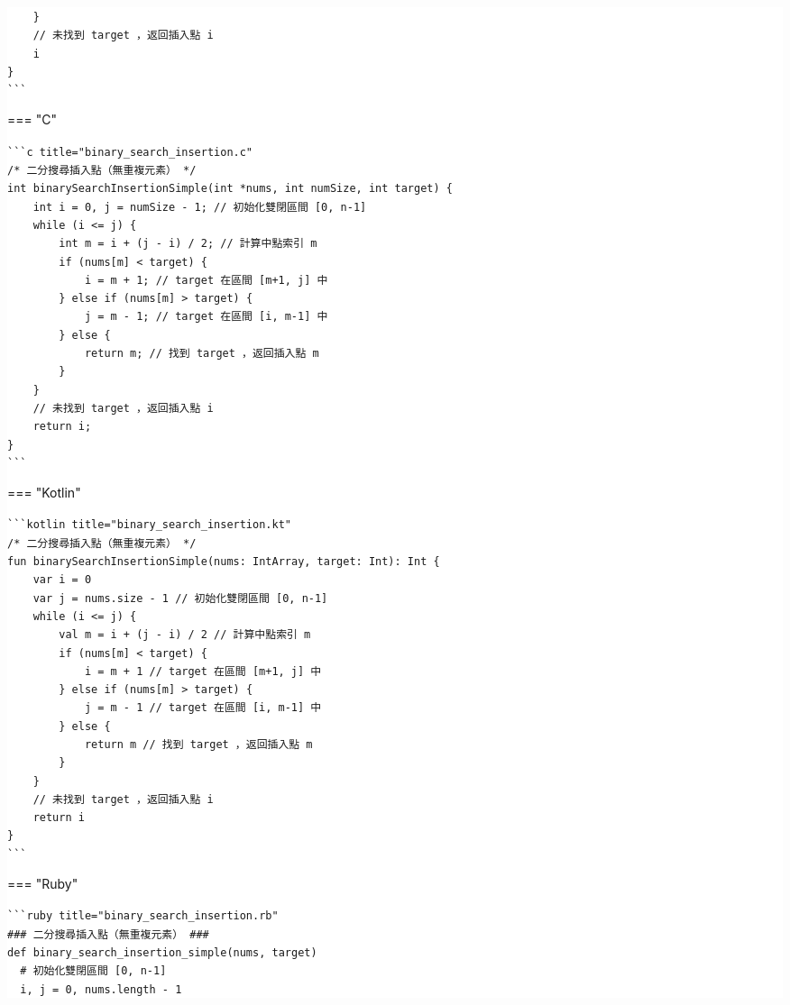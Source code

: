         }
        // 未找到 target ，返回插入點 i
        i
    }
    ```

=== "C"

    ```c title="binary_search_insertion.c"
    /* 二分搜尋插入點（無重複元素） */
    int binarySearchInsertionSimple(int *nums, int numSize, int target) {
        int i = 0, j = numSize - 1; // 初始化雙閉區間 [0, n-1]
        while (i <= j) {
            int m = i + (j - i) / 2; // 計算中點索引 m
            if (nums[m] < target) {
                i = m + 1; // target 在區間 [m+1, j] 中
            } else if (nums[m] > target) {
                j = m - 1; // target 在區間 [i, m-1] 中
            } else {
                return m; // 找到 target ，返回插入點 m
            }
        }
        // 未找到 target ，返回插入點 i
        return i;
    }
    ```

=== "Kotlin"

    ```kotlin title="binary_search_insertion.kt"
    /* 二分搜尋插入點（無重複元素） */
    fun binarySearchInsertionSimple(nums: IntArray, target: Int): Int {
        var i = 0
        var j = nums.size - 1 // 初始化雙閉區間 [0, n-1]
        while (i <= j) {
            val m = i + (j - i) / 2 // 計算中點索引 m
            if (nums[m] < target) {
                i = m + 1 // target 在區間 [m+1, j] 中
            } else if (nums[m] > target) {
                j = m - 1 // target 在區間 [i, m-1] 中
            } else {
                return m // 找到 target ，返回插入點 m
            }
        }
        // 未找到 target ，返回插入點 i
        return i
    }
    ```

=== "Ruby"

    ```ruby title="binary_search_insertion.rb"
    ### 二分搜尋插入點（無重複元素） ###
    def binary_search_insertion_simple(nums, target)
      # 初始化雙閉區間 [0, n-1]
      i, j = 0, nums.length - 1
